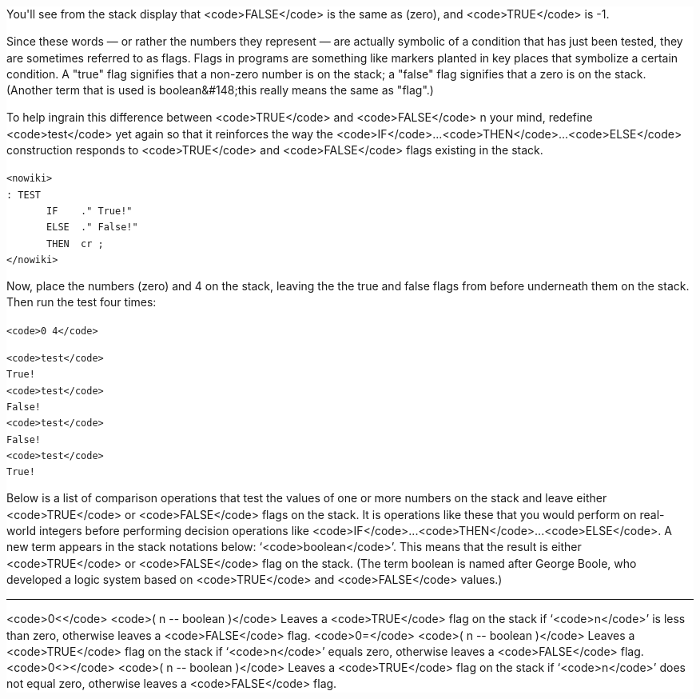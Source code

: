 You\'ll see from the stack display that \<code\>FALSE\</code\> is the
same as (zero), and \<code\>TRUE\</code\> is -1.

Since these words &mdash; or rather the numbers they represent &mdash;
are actually symbolic of a condition that has just been tested, they are
sometimes referred to as flags. Flags in programs are something like
markers planted in key places that symbolize a certain condition. A
\"true\" flag signifies that a non-zero number is on the stack; a
\"false\" flag signifies that a zero is on the stack. (Another term that
is used is boolean&\#148;this really means the same as \"flag\".)

To help ingrain this difference between \<code\>TRUE\</code\> and
\<code\>FALSE\</code\> n your mind, redefine \<code\>test\</code\> yet
again so that it reinforces the way the
\<code\>IF\</code\>\...\<code\>THEN\</code\>\...\<code\>ELSE\</code\>
construction responds to \<code\>TRUE\</code\> and
\<code\>FALSE\</code\> flags existing in the stack.

`<nowiki>`\
`: TEST`\
`       IF    ." True!"`\
`       ELSE  ." False!"`\
`       THEN  cr ;`\
`</nowiki>`

Now, place the numbers (zero) and 4 on the stack, leaving the the true
and false flags from before underneath them on the stack. Then run the
test four times:

`<code>0 4</code>`

`<code>test</code>`\
`True!`\
`<code>test</code>`\
`False!`\
`<code>test</code>`\
`False!`\
`<code>test</code>`\
`True!`

Below is a list of comparison operations that test the values of one or
more numbers on the stack and leave either \<code\>TRUE\</code\> or
\<code\>FALSE\</code\> flags on the stack. It is operations like these
that you would perform on real-world integers before performing decision
operations like
\<code\>IF\</code\>\...\<code\>THEN\</code\>\...\<code\>ELSE\</code\>. A
new term appears in the stack notations below:
&lsquo;\<code\>boolean\</code\>&rsquo;. This means that the result is
either \<code\>TRUE\</code\> or \<code\>FALSE\</code\> flag on the
stack. (The term boolean is named after George Boole, who developed a
logic system based on \<code\>TRUE\</code\> and \<code\>FALSE\</code\>
values.)

  ---------------------------- ---------------------------------------- ------------------------------------------------------------------------------------------------------------------------------------------------------------------------------------------------------
  \<code\>0&lt;\</code\>       \<code\>( n \-- boolean )\</code\>       Leaves a \<code\>TRUE\</code\> flag on the stack if &lsquo;\<code\>n\</code\>&rsquo; is less than zero, otherwise leaves a \<code\>FALSE\</code\> flag.
  \<code\>0=\</code\>          \<code\>( n \-- boolean )\</code\>       Leaves a \<code\>TRUE\</code\> flag on the stack if &lsquo;\<code\>n\</code\>&rsquo; equals zero, otherwise leaves a \<code\>FALSE\</code\> flag.
  \<code\>0&lt;&gt;\</code\>   \<code\>( n \-- boolean )\</code\>       Leaves a \<code\>TRUE\</code\> flag on the stack if &lsquo;\<code\>n\</code\>&rsquo; does not equal zero, otherwise leaves a \<code\>FALSE\</code\> flag.